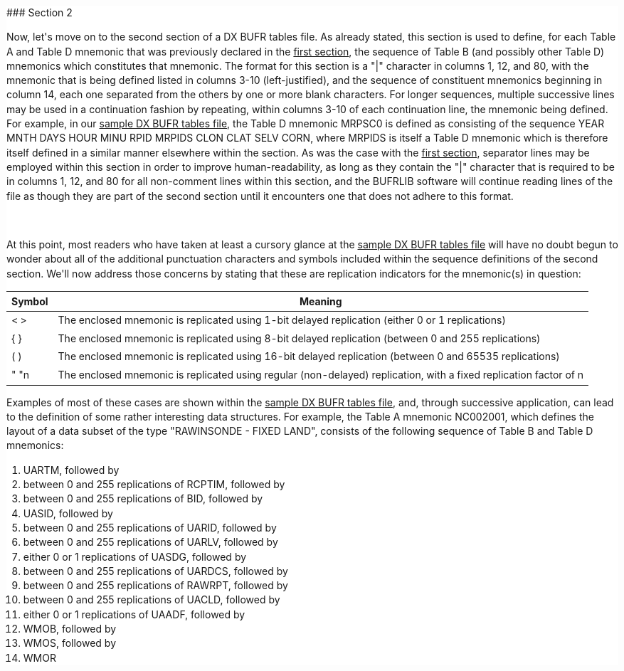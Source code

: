 <div id="section2">
### Section 2

Now, let's move on to the second section of a DX BUFR tables file. As already stated, this section
is used to define, for each Table A and Table D mnemonic that was previously declared in the
[first section](#section1), the sequence of Table B (and possibly other Table D) mnemonics which
constitutes that mnemonic. The format for this section is a "|" character in columns 1, 12, and 80,
with the mnemonic that is being defined listed in columns 3-10 (left-justified), and the sequence
of constituent mnemonics beginning in column 14, each one separated from the others by one or more
blank characters. For longer sequences, multiple successive lines may be used in a continuation
fashion by repeating, within columns 3-10 of each continuation line, the mnemonic being defined.
For example, in our [sample DX BUFR tables file](#bftab), the Table D mnemonic MRPSC0 is defined as consisting
of the sequence YEAR MNTH DAYS HOUR MINU RPID MRPIDS CLON CLAT SELV CORN, where MRPIDS is itself
a Table D mnemonic which is therefore itself defined in a similar manner elsewhere within the
section. As was the case with the [first section](#section1), separator lines may be employed
within this section in order to improve human-readability, as long as they contain the "|" character
that is required to be in columns 1, 12, and 80 for all non-comment lines within this section,
and the BUFRLIB software will continue reading lines of the file as though they are part of the
second section until it encounters one that does not adhere to this format.

<br>

At this point, most readers who have taken at least a cursory glance at the
[sample DX BUFR tables file](#bftab) will have no doubt begun to wonder about all of the additional
punctuation characters and symbols included within the sequence definitions of the second section.
We'll now address those concerns by stating that these are replication indicators for the mnemonic(s)
in question:

| Symbol | Meaning |
|--------|---------|
| &lt; &gt;  | The enclosed mnemonic is replicated using 1-bit delayed replication (either 0 or 1 replications) |
| { }  | The enclosed mnemonic is replicated using 8-bit delayed replication (between 0 and 255 replications) |
| ( )  | The enclosed mnemonic is replicated using 16-bit delayed replication (between 0 and 65535 replications) |
| " "n | The enclosed mnemonic is replicated using regular (non-delayed) replication, with a fixed replication factor of n |

Examples of most of these cases are shown within the [sample DX BUFR tables file](#bftab), and, through successive
application, can lead to the definition of some rather interesting data structures. For example,
the Table A mnemonic NC002001, which defines the layout of a data subset of the type "RAWINSONDE - FIXED LAND",
consists of the following sequence of Table B and Table D mnemonics:

1. UARTM, followed by
2. between 0 and 255 replications of RCPTIM, followed by
3. between 0 and 255 replications of BID, followed by
4. UASID, followed by
5. between 0 and 255 replications of UARID, followed by
6. between 0 and 255 replications of UARLV, followed by
7. either 0 or 1 replications of UASDG, followed by
8. between 0 and 255 replications of UARDCS, followed by
9. between 0 and 255 replications of RAWRPT, followed by
10. between 0 and 255 replications of UACLD, followed by
11. either 0 or 1 replications of UAADF, followed by
12. WMOB, followed by
13. WMOS, followed by
14. WMOR
